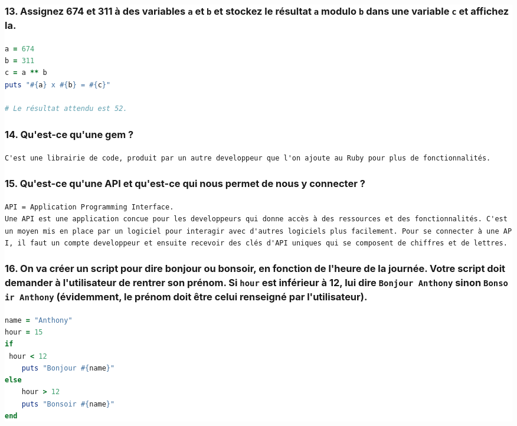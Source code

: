

### 13. Assignez 674 et 311 à des variables `a` et `b` et stockez le résultat `a` modulo `b` dans une variable `c` et affichez la. 

```ruby
a = 674 
b = 311 
c = a ** b 
puts "#{a} x #{b} = #{c}"

# Le résultat attendu est 52. 
```



### 14. Qu'est-ce qu'une gem ? 

```texte
C'est une librairie de code, produit par un autre developpeur que l'on ajoute au Ruby pour plus de fonctionnalités. 
```



### 15. Qu'est-ce qu'une API et qu'est-ce qui nous permet de nous y connecter ?

```
API = Application Programming Interface. 
Une API est une application concue pour les developpeurs qui donne accès à des ressources et des fonctionnalités. C'est un moyen mis en place par un logiciel pour interagir avec d'autres logiciels plus facilement. Pour se connecter à une API, il faut un compte developpeur et ensuite recevoir des clés d'API uniques qui se composent de chiffres et de lettres.   
```



### 16. On va créer un script pour dire bonjour ou bonsoir, en fonction de l'heure de la journée. Votre script doit demander à l'utilisateur de rentrer son prénom. Si `hour` est inférieur à 12, lui dire `Bonjour Anthony` sinon `Bonsoir Anthony` (évidemment, le prénom doit être celui renseigné par l'utilisateur).

```Ruby
name = "Anthony"
hour = 15
if 
 hour < 12 
    puts "Bonjour #{name}"
else 
    hour > 12 
    puts "Bonsoir #{name}"
end
```
